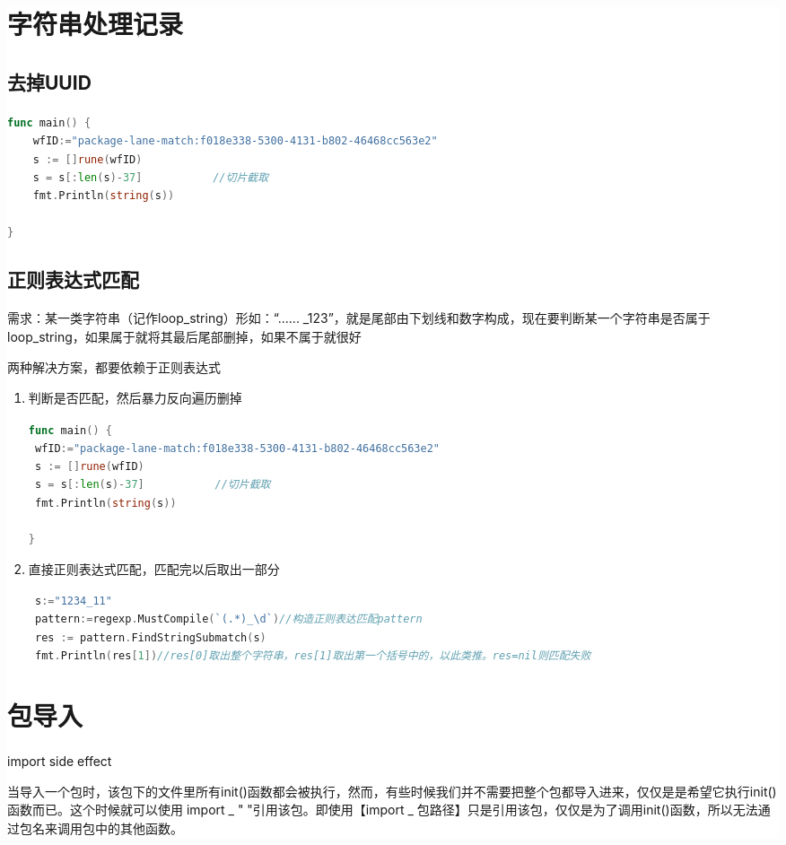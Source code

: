# 字符串处理记录

## 去掉UUID

```go
func main() {
	wfID:="package-lane-match:f018e338-5300-4131-b802-46468cc563e2"
	s := []rune(wfID)
	s = s[:len(s)-37]			//切片截取
	fmt.Println(string(s))

}
```



## 正则表达式匹配

需求：某一类字符串（记作loop_string）形如：“...... _123”，就是尾部由下划线和数字构成，现在要判断某一个字符串是否属于loop_string，如果属于就将其最后尾部删掉，如果不属于就很好



两种解决方案，都要依赖于正则表达式

1. 判断是否匹配，然后暴力反向遍历删掉

   ```go
   func main() {
   	wfID:="package-lane-match:f018e338-5300-4131-b802-46468cc563e2"
   	s := []rune(wfID)
   	s = s[:len(s)-37]			//切片截取
   	fmt.Println(string(s))
   
   }
   ```

   

2. 直接正则表达式匹配，匹配完以后取出一部分

   ```go
   	s:="1234_11"
   	pattern:=regexp.MustCompile(`(.*)_\d`)//构造正则表达匹配pattern
   	res := pattern.FindStringSubmatch(s)
   	fmt.Println(res[1])//res[0]取出整个字符串，res[1]取出第一个括号中的，以此类推。res=nil则匹配失败
   ```

   

# 包导入

import side effect

当导入一个包时，该包下的文件里所有init()函数都会被执行，然而，有些时候我们并不需要把整个包都导入进来，仅仅是是希望它执行init()函数而已。这个时候就可以使用 import _ " "引用该包。即使用【import _ 包路径】只是引用该包，仅仅是为了调用init()函数，所以无法通过包名来调用包中的其他函数。
